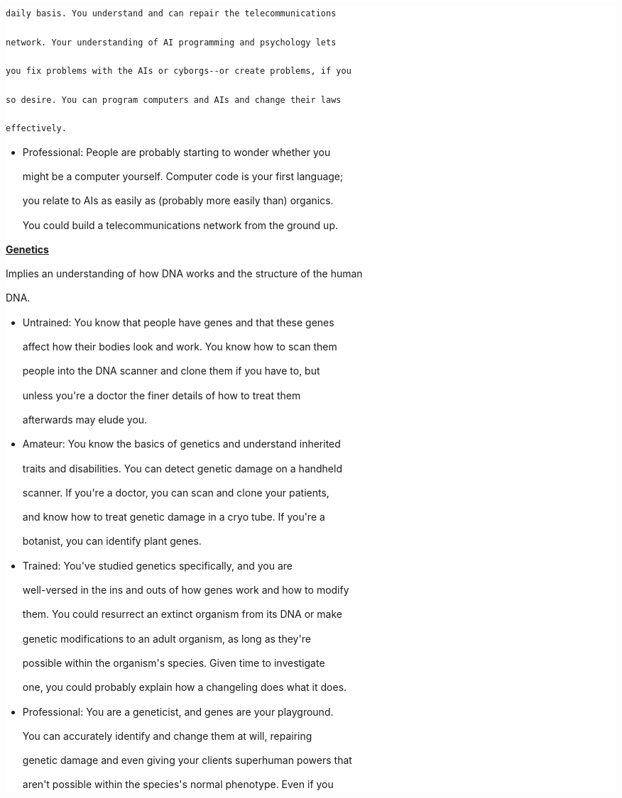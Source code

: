     daily basis. You understand and can repair the telecommunications

    network. Your understanding of AI programming and psychology lets

    you fix problems with the AIs or cyborgs--or create problems, if you

    so desire. You can program computers and AIs and change their laws

    effectively.

-   Professional: People are probably starting to wonder whether you

    might be a computer yourself. Computer code is your first language;

    you relate to AIs as easily as (probably more easily than) organics.

    You could build a telecommunications network from the ground up.



**[Genetics](/wiki/Geneticist "wikilink")**  

Implies an understanding of how DNA works and the structure of the human

DNA.



-   Untrained: You know that people have genes and that these genes

    affect how their bodies look and work. You know how to scan them

    people into the DNA scanner and clone them if you have to, but

    unless you're a doctor the finer details of how to treat them

    afterwards may elude you.

-   Amateur: You know the basics of genetics and understand inherited

    traits and disabilities. You can detect genetic damage on a handheld

    scanner. If you're a doctor, you can scan and clone your patients,

    and know how to treat genetic damage in a cryo tube. If you're a

    botanist, you can identify plant genes.

-   Trained: You've studied genetics specifically, and you are

    well-versed in the ins and outs of how genes work and how to modify

    them. You could resurrect an extinct organism from its DNA or make

    genetic modifications to an adult organism, as long as they're

    possible within the organism's species. Given time to investigate

    one, you could probably explain how a changeling does what it does.

-   Professional: You are a geneticist, and genes are your playground.

    You can accurately identify and change them at will, repairing

    genetic damage and even giving your clients superhuman powers that

    aren't possible within the species's normal phenotype. Even if you
